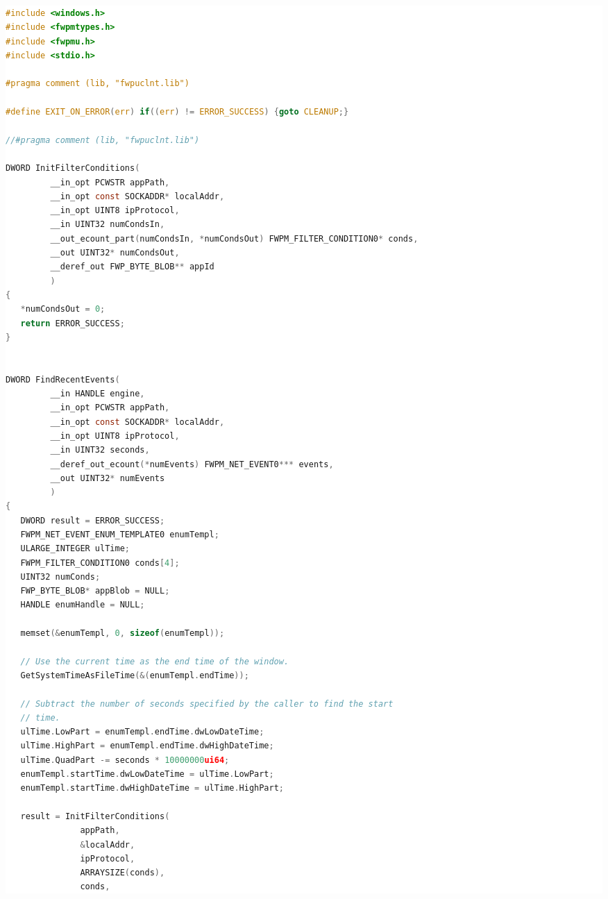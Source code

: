 ```c
#include <windows.h>
#include <fwpmtypes.h>
#include <fwpmu.h>
#include <stdio.h>

#pragma comment (lib, "fwpuclnt.lib")

#define EXIT_ON_ERROR(err) if((err) != ERROR_SUCCESS) {goto CLEANUP;}

//#pragma comment (lib, "fwpuclnt.lib")

DWORD InitFilterConditions(
         __in_opt PCWSTR appPath,
         __in_opt const SOCKADDR* localAddr,
         __in_opt UINT8 ipProtocol,
         __in UINT32 numCondsIn,
         __out_ecount_part(numCondsIn, *numCondsOut) FWPM_FILTER_CONDITION0* conds,
         __out UINT32* numCondsOut,
         __deref_out FWP_BYTE_BLOB** appId
         )
{
   *numCondsOut = 0;
   return ERROR_SUCCESS;
}


DWORD FindRecentEvents(
         __in HANDLE engine,
         __in_opt PCWSTR appPath,
         __in_opt const SOCKADDR* localAddr,
         __in_opt UINT8 ipProtocol,
         __in UINT32 seconds,
         __deref_out_ecount(*numEvents) FWPM_NET_EVENT0*** events,
         __out UINT32* numEvents
         )
{
   DWORD result = ERROR_SUCCESS;
   FWPM_NET_EVENT_ENUM_TEMPLATE0 enumTempl;
   ULARGE_INTEGER ulTime;
   FWPM_FILTER_CONDITION0 conds[4];
   UINT32 numConds;
   FWP_BYTE_BLOB* appBlob = NULL;
   HANDLE enumHandle = NULL;

   memset(&enumTempl, 0, sizeof(enumTempl));

   // Use the current time as the end time of the window.
   GetSystemTimeAsFileTime(&(enumTempl.endTime));

   // Subtract the number of seconds specified by the caller to find the start
   // time.
   ulTime.LowPart = enumTempl.endTime.dwLowDateTime;
   ulTime.HighPart = enumTempl.endTime.dwHighDateTime;
   ulTime.QuadPart -= seconds * 10000000ui64;
   enumTempl.startTime.dwLowDateTime = ulTime.LowPart;
   enumTempl.startTime.dwHighDateTime = ulTime.HighPart;

   result = InitFilterConditions(
               appPath,
               &localAddr,
               ipProtocol,
               ARRAYSIZE(conds),
               conds,
```